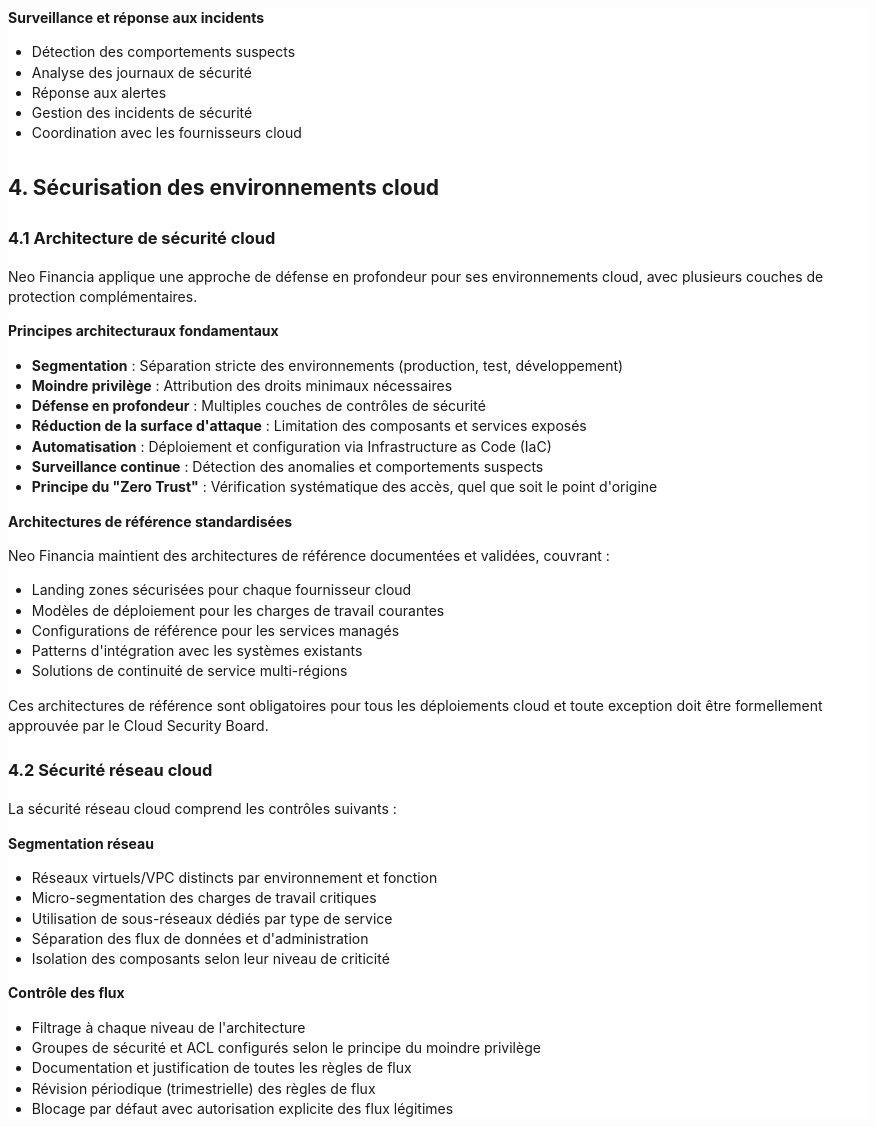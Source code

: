 **Surveillance et réponse aux incidents**
- Détection des comportements suspects
- Analyse des journaux de sécurité
- Réponse aux alertes
- Gestion des incidents de sécurité
- Coordination avec les fournisseurs cloud

## 4. Sécurisation des environnements cloud

### 4.1 Architecture de sécurité cloud

Neo Financia applique une approche de défense en profondeur pour ses environnements cloud, avec plusieurs couches de protection complémentaires.

**Principes architecturaux fondamentaux**

- **Segmentation** : Séparation stricte des environnements (production, test, développement)
- **Moindre privilège** : Attribution des droits minimaux nécessaires
- **Défense en profondeur** : Multiples couches de contrôles de sécurité
- **Réduction de la surface d'attaque** : Limitation des composants et services exposés
- **Automatisation** : Déploiement et configuration via Infrastructure as Code (IaC)
- **Surveillance continue** : Détection des anomalies et comportements suspects
- **Principe du "Zero Trust"** : Vérification systématique des accès, quel que soit le point d'origine

**Architectures de référence standardisées**

Neo Financia maintient des architectures de référence documentées et validées, couvrant :

- Landing zones sécurisées pour chaque fournisseur cloud
- Modèles de déploiement pour les charges de travail courantes
- Configurations de référence pour les services managés
- Patterns d'intégration avec les systèmes existants
- Solutions de continuité de service multi-régions

Ces architectures de référence sont obligatoires pour tous les déploiements cloud et toute exception doit être formellement approuvée par le Cloud Security Board.

### 4.2 Sécurité réseau cloud

La sécurité réseau cloud comprend les contrôles suivants :

**Segmentation réseau**

- Réseaux virtuels/VPC distincts par environnement et fonction
- Micro-segmentation des charges de travail critiques
- Utilisation de sous-réseaux dédiés par type de service
- Séparation des flux de données et d'administration
- Isolation des composants selon leur niveau de criticité

**Contrôle des flux**

- Filtrage à chaque niveau de l'architecture
- Groupes de sécurité et ACL configurés selon le principe du moindre privilège
- Documentation et justification de toutes les règles de flux
- Révision périodique (trimestrielle) des règles de flux
- Blocage par défaut avec autorisation explicite des flux légitimes
